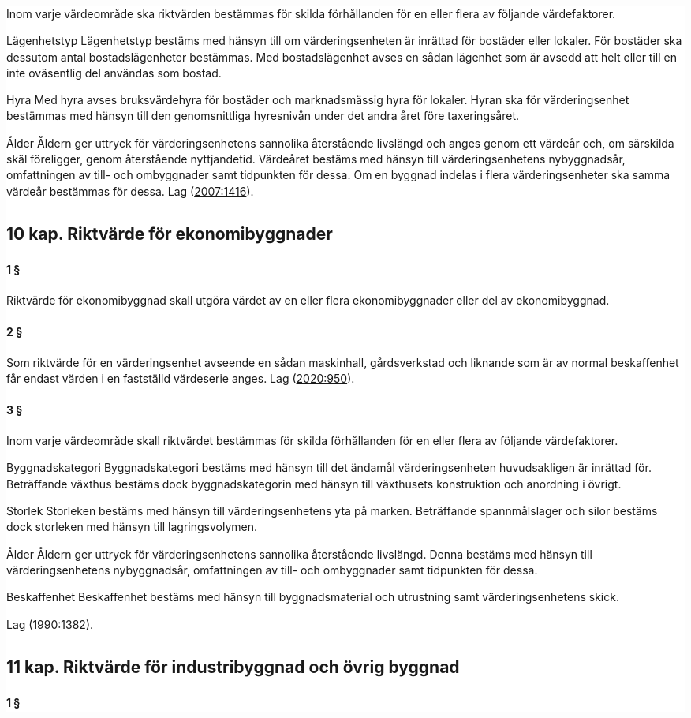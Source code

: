 Inom varje värdeområde ska riktvärden bestämmas för skilda förhållanden för en eller flera av följande värdefaktorer.

Lägenhetstyp    Lägenhetstyp bestäms med hänsyn till om värderingsenheten är inrättad för bostäder eller lokaler. För bostäder ska dessutom antal bostadslägenheter bestämmas. Med bostadslägenhet avses en sådan lägenhet som är avsedd att helt eller till en inte oväsentlig del användas som bostad.

Hyra            Med hyra avses bruksvärdehyra för bostäder och marknadsmässig hyra för lokaler. Hyran ska för värderingsenhet bestämmas med hänsyn till den genomsnittliga hyresnivån under det andra året före taxeringsåret.

Ålder           Åldern ger uttryck för värderingsenhetens sannolika återstående livslängd och anges genom ett värdeår och, om särskilda skäl föreligger, genom återstående nyttjandetid. Värdeåret bestäms med hänsyn till värderingsenhetens nybyggnadsår, omfattningen av till- och ombyggnader samt tidpunkten för dessa. Om en byggnad indelas i flera värderingsenheter ska samma värdeår bestämmas för dessa. Lag ([2007:1416](https://selex.se/eli/sfs/2007/1416)).

## 10 kap. Riktvärde för ekonomibyggnader

#### 1 §

Riktvärde för ekonomibyggnad skall utgöra värdet av en eller flera ekonomibyggnader eller del av ekonomibyggnad.

#### 2 §

Som riktvärde för en värderingsenhet avseende en sådan maskinhall, gårdsverkstad och liknande som är av normal beskaffenhet får endast värden i en fastställd värdeserie anges. Lag ([2020:950](https://selex.se/eli/sfs/2020/950)).

#### 3 §

Inom varje värdeområde skall riktvärdet bestämmas för skilda förhållanden för en eller flera av följande värdefaktorer.

Byggnadskategori        Byggnadskategori bestäms med hänsyn till det ändamål värderingsenheten huvudsakligen är inrättad för. Beträffande växthus bestäms dock byggnadskategorin med hänsyn till växthusets konstruktion och anordning i övrigt.

Storlek                 Storleken bestäms med hänsyn till värderingsenhetens yta på marken. Beträffande spannmålslager och silor bestäms dock storleken med hänsyn till lagringsvolymen.

Ålder                   Åldern ger uttryck för värderingsenhetens sannolika återstående livslängd. Denna bestäms med hänsyn till värderingsenhetens nybyggnadsår, omfattningen av till- och ombyggnader samt tidpunkten för dessa.

Beskaffenhet            Beskaffenhet bestäms med hänsyn till byggnadsmaterial och utrustning samt värderingsenhetens skick.

Lag ([1990:1382](https://selex.se/eli/sfs/1990/1382)).

## 11 kap. Riktvärde för industribyggnad och övrig byggnad

#### 1 §
